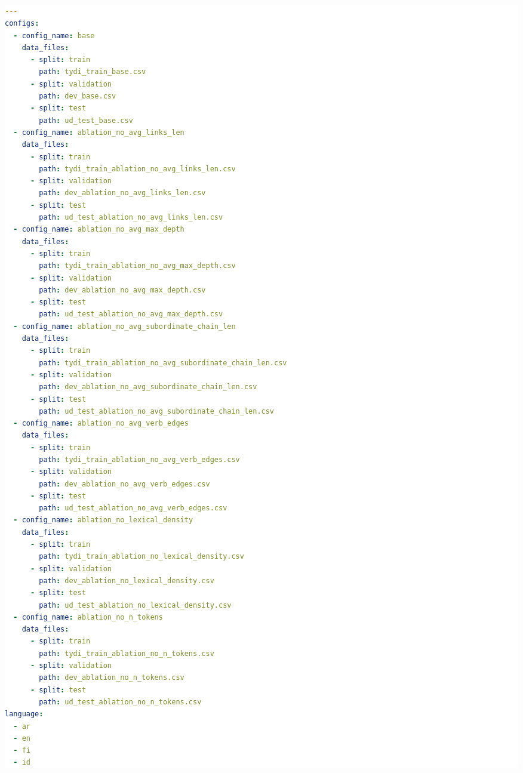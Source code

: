 ```yaml
---
configs:
  - config_name: base
    data_files:
      - split: train 
        path: tydi_train_base.csv
      - split: validation
        path: dev_base.csv
      - split: test
        path: ud_test_base.csv
  - config_name: ablation_no_avg_links_len
    data_files:
      - split: train
        path: tydi_train_ablation_no_avg_links_len.csv
      - split: validation
        path: dev_ablation_no_avg_links_len.csv
      - split: test
        path: ud_test_ablation_no_avg_links_len.csv
  - config_name: ablation_no_avg_max_depth
    data_files:
      - split: train
        path: tydi_train_ablation_no_avg_max_depth.csv
      - split: validation
        path: dev_ablation_no_avg_max_depth.csv
      - split: test
        path: ud_test_ablation_no_avg_max_depth.csv
  - config_name: ablation_no_avg_subordinate_chain_len
    data_files:
      - split: train
        path: tydi_train_ablation_no_avg_subordinate_chain_len.csv
      - split: validation
        path: dev_ablation_no_avg_subordinate_chain_len.csv
      - split: test
        path: ud_test_ablation_no_avg_subordinate_chain_len.csv
  - config_name: ablation_no_avg_verb_edges
    data_files:
      - split: train
        path: tydi_train_ablation_no_avg_verb_edges.csv
      - split: validation
        path: dev_ablation_no_avg_verb_edges.csv
      - split: test
        path: ud_test_ablation_no_avg_verb_edges.csv
  - config_name: ablation_no_lexical_density
    data_files:
      - split: train
        path: tydi_train_ablation_no_lexical_density.csv
      - split: validation
        path: dev_ablation_no_lexical_density.csv
      - split: test
        path: ud_test_ablation_no_lexical_density.csv
  - config_name: ablation_no_n_tokens
    data_files:
      - split: train
        path: tydi_train_ablation_no_n_tokens.csv
      - split: validation
        path: dev_ablation_no_n_tokens.csv
      - split: test
        path: ud_test_ablation_no_n_tokens.csv
language: 
  - ar
  - en
  - fi
  - id
```